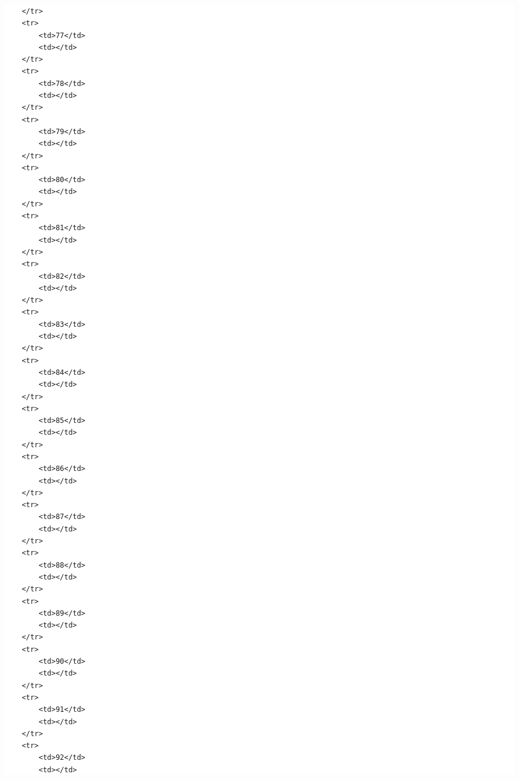         </tr>
        <tr>
            <td>77</td>
            <td></td>
        </tr>
        <tr>
            <td>78</td>
            <td></td>
        </tr>
        <tr>
            <td>79</td>
            <td></td>
        </tr>
        <tr>
            <td>80</td>
            <td></td>
        </tr>
        <tr>
            <td>81</td>
            <td></td>
        </tr>
        <tr>
            <td>82</td>
            <td></td>
        </tr>
        <tr>
            <td>83</td>
            <td></td>
        </tr>
        <tr>
            <td>84</td>
            <td></td>
        </tr>
        <tr>
            <td>85</td>
            <td></td>
        </tr>
        <tr>
            <td>86</td>
            <td></td>
        </tr>
        <tr>
            <td>87</td>
            <td></td>
        </tr>
        <tr>
            <td>88</td>
            <td></td>
        </tr>
        <tr>
            <td>89</td>
            <td></td>
        </tr>
        <tr>
            <td>90</td>
            <td></td>
        </tr>
        <tr>
            <td>91</td>
            <td></td>
        </tr>
        <tr>
            <td>92</td>
            <td></td>